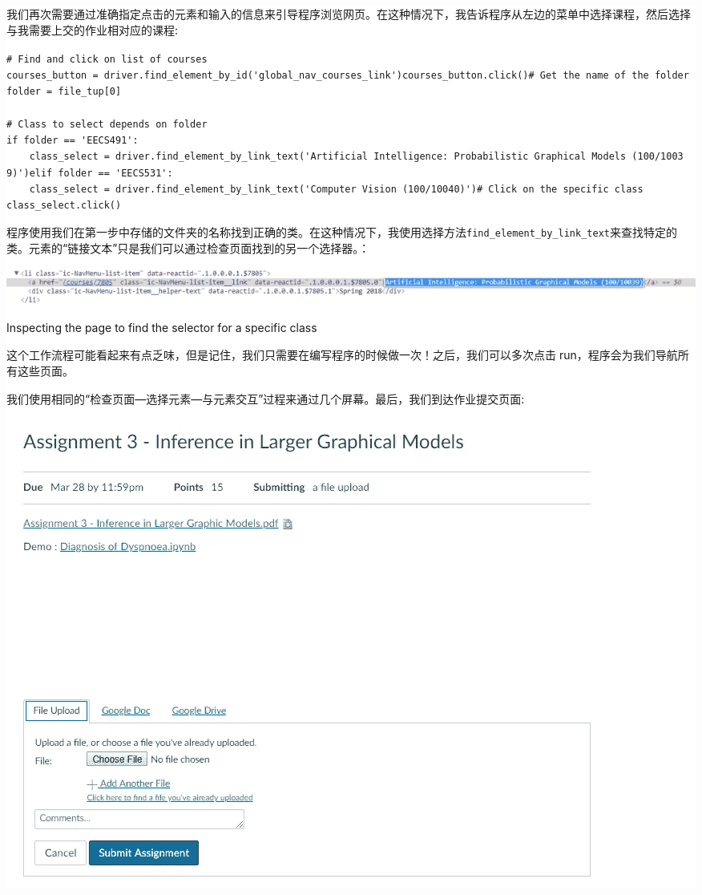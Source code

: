我们再次需要通过准确指定点击的元素和输入的信息来引导程序浏览网页。在这种情况下，我告诉程序从左边的菜单中选择课程，然后选择与我需要上交的作业相对应的课程:

```
# Find and click on list of courses
courses_button = driver.find_element_by_id('global_nav_courses_link')courses_button.click()# Get the name of the folder
folder = file_tup[0]

# Class to select depends on folder
if folder == 'EECS491':
    class_select = driver.find_element_by_link_text('Artificial Intelligence: Probabilistic Graphical Models (100/10039)')elif folder == 'EECS531':
    class_select = driver.find_element_by_link_text('Computer Vision (100/10040)')# Click on the specific class
class_select.click()
```

程序使用我们在第一步中存储的文件夹的名称找到正确的类。在这种情况下，我使用选择方法`find_element_by_link_text`来查找特定的类。元素的“链接文本”只是我们可以通过检查页面找到的另一个选择器。：

![](img/bd574a44b8371609c8ce338c32b9cdbb.png)

Inspecting the page to find the selector for a specific class

这个工作流程可能看起来有点乏味，但是记住，我们只需要在编写程序的时候做一次！之后，我们可以多次点击 run，程序会为我们导航所有这些页面。

我们使用相同的“检查页面—选择元素—与元素交互”过程来通过几个屏幕。最后，我们到达作业提交页面:

![](img/8fce156f79eda4fbfb63aeb6178c1d85.png)
